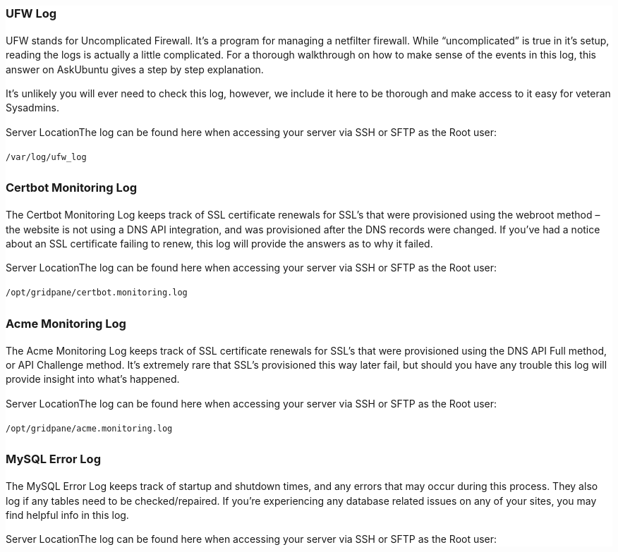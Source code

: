 
### UFW Log

UFW stands for Uncomplicated Firewall. It’s a program for managing a netfilter firewall. While “uncomplicated” is true in it’s setup, reading the logs is actually a little complicated. For a thorough walkthrough on how to make sense of the events in this log, this answer on AskUbuntu gives a step by step explanation.

It’s unlikely you will ever need to check this log, however, we include it here to be thorough and make access to it easy for veteran Sysadmins.

Server LocationThe log can be found here when accessing your server via SSH or SFTP as the Root user:

```
/var/log/ufw_log
```

 

### Certbot Monitoring Log

The Certbot Monitoring Log keeps track of SSL certificate renewals for SSL’s that were provisioned using the webroot method – the website is not using a DNS API integration, and was provisioned after the DNS records were changed. If you’ve had a notice about an SSL certificate failing to renew, this log will provide the answers as to why it failed.

Server LocationThe log can be found here when accessing your server via SSH or SFTP as the Root user:

```
/opt/gridpane/certbot.monitoring.log
```

 

### Acme Monitoring Log

The Acme Monitoring Log keeps track of SSL certificate renewals for SSL’s that were provisioned using the DNS API Full method, or API Challenge method. It’s extremely rare that SSL’s provisioned this way later fail, but should you have any trouble this log will provide insight into what’s happened.

Server LocationThe log can be found here when accessing your server via SSH or SFTP as the Root user:

```
/opt/gridpane/acme.monitoring.log
```

 

### MySQL Error Log

The MySQL Error Log keeps track of startup and shutdown times, and any errors that may occur during this process. They also log if any tables need to be checked/repaired. If you’re experiencing any database related issues on any of your sites, you may find helpful info in this log.

Server LocationThe log can be found here when accessing your server via SSH or SFTP as the Root user:
